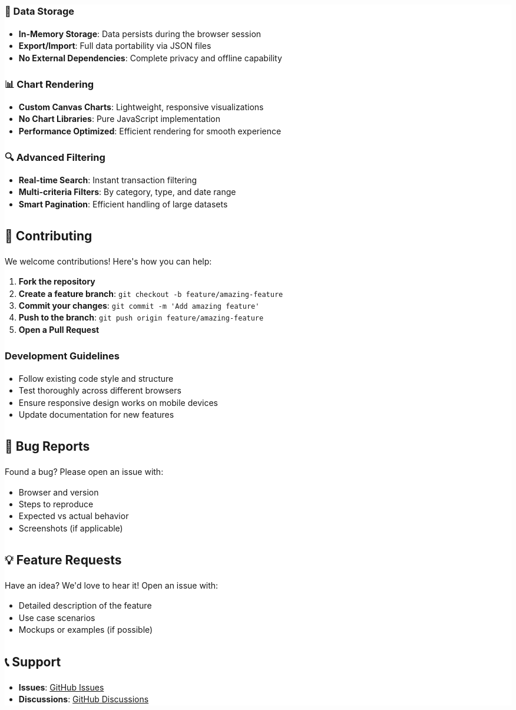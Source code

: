 ### 💾 Data Storage
- **In-Memory Storage**: Data persists during the browser session
- **Export/Import**: Full data portability via JSON files
- **No External Dependencies**: Complete privacy and offline capability

### 📊 Chart Rendering
- **Custom Canvas Charts**: Lightweight, responsive visualizations
- **No Chart Libraries**: Pure JavaScript implementation
- **Performance Optimized**: Efficient rendering for smooth experience

### 🔍 Advanced Filtering
- **Real-time Search**: Instant transaction filtering
- **Multi-criteria Filters**: By category, type, and date range
- **Smart Pagination**: Efficient handling of large datasets

## 🤝 Contributing

We welcome contributions! Here's how you can help:

1. **Fork the repository**
2. **Create a feature branch**: `git checkout -b feature/amazing-feature`
3. **Commit your changes**: `git commit -m 'Add amazing feature'`
4. **Push to the branch**: `git push origin feature/amazing-feature`
5. **Open a Pull Request**

### Development Guidelines
- Follow existing code style and structure
- Test thoroughly across different browsers
- Ensure responsive design works on mobile devices
- Update documentation for new features

## 🐛 Bug Reports

Found a bug? Please open an issue with:
- Browser and version
- Steps to reproduce
- Expected vs actual behavior
- Screenshots (if applicable)

## 💡 Feature Requests

Have an idea? We'd love to hear it! Open an issue with:
- Detailed description of the feature
- Use case scenarios
- Mockups or examples (if possible)

## 📞 Support

- **Issues**: [GitHub Issues](https://github.com/muhammadumarqadri/FinancePro/issues)
- **Discussions**: [GitHub Discussions](https://github.com/muhammadumarqadri/FinancePro/discussions)
